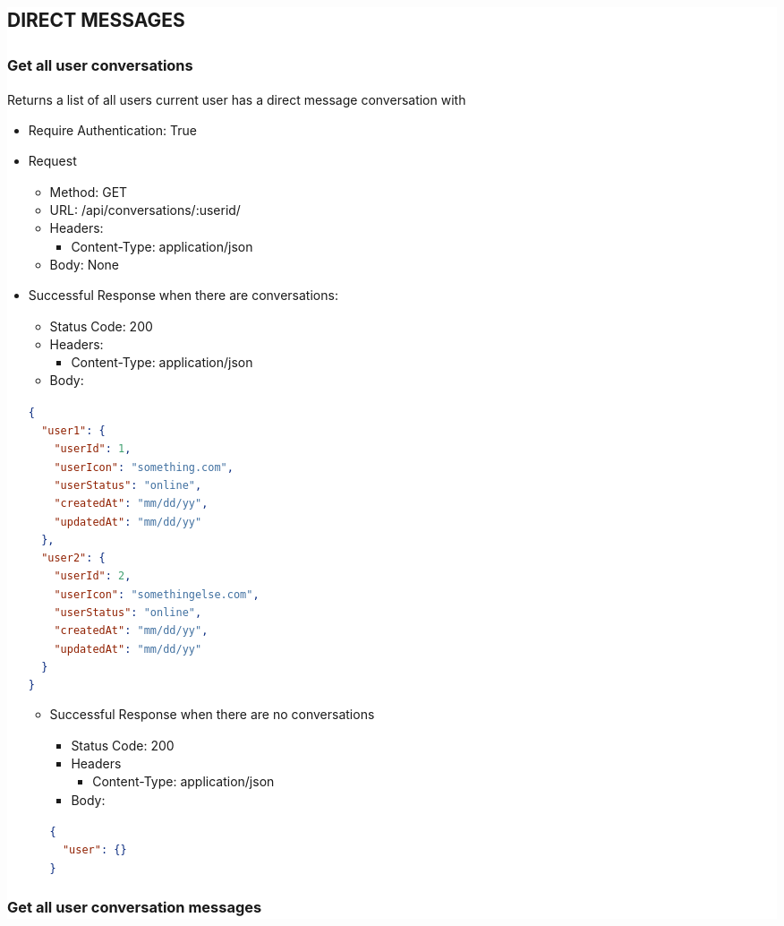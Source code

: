 ## DIRECT MESSAGES

### Get all user conversations

Returns a list of all users current user has a direct message conversation with

- Require Authentication: True
- Request

  - Method: GET
  - URL: /api/conversations/:userid/
  - Headers:
    - Content-Type: application/json
  - Body: None

- Successful Response when there are conversations:

  - Status Code: 200
  - Headers:
    - Content-Type: application/json
  - Body:

  ```json
  {
    "user1": {
      "userId": 1,
      "userIcon": "something.com",
      "userStatus": "online",
      "createdAt": "mm/dd/yy",
      "updatedAt": "mm/dd/yy"
    },
    "user2": {
      "userId": 2,
      "userIcon": "somethingelse.com",
      "userStatus": "online",
      "createdAt": "mm/dd/yy",
      "updatedAt": "mm/dd/yy"
    }
  }
  ```

  - Successful Response when there are no conversations

    - Status Code: 200
    - Headers
      - Content-Type: application/json
    - Body:

    ```json
    {
      "user": {}
    }
    ```

### Get all user conversation messages
